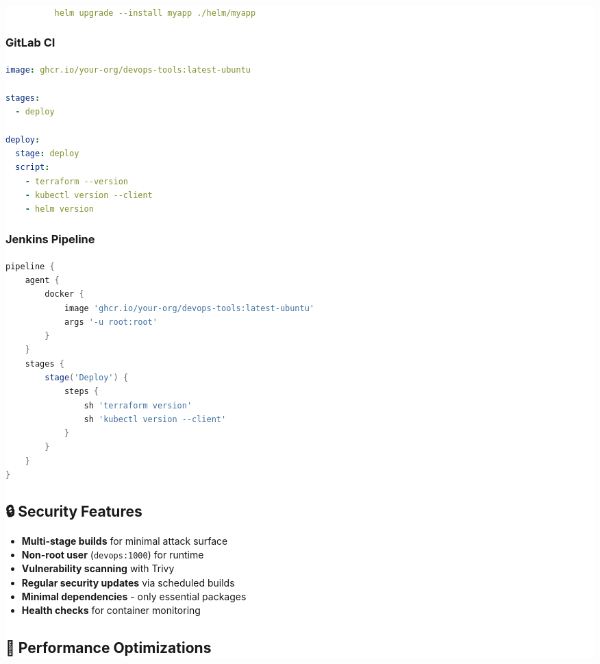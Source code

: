 ```yaml
          helm upgrade --install myapp ./helm/myapp
```

### GitLab CI

```yaml
image: ghcr.io/your-org/devops-tools:latest-ubuntu

stages:
  - deploy

deploy:
  stage: deploy
  script:
    - terraform --version
    - kubectl version --client
    - helm version
```

### Jenkins Pipeline

```groovy
pipeline {
    agent {
        docker {
            image 'ghcr.io/your-org/devops-tools:latest-ubuntu'
            args '-u root:root'
        }
    }
    stages {
        stage('Deploy') {
            steps {
                sh 'terraform version'
                sh 'kubectl version --client'
            }
        }
    }
}
```

## 🔒 Security Features

- **Multi-stage builds** for minimal attack surface
- **Non-root user** (`devops:1000`) for runtime
- **Vulnerability scanning** with Trivy
- **Regular security updates** via scheduled builds
- **Minimal dependencies** - only essential packages
- **Health checks** for container monitoring

## 🚀 Performance Optimizations
